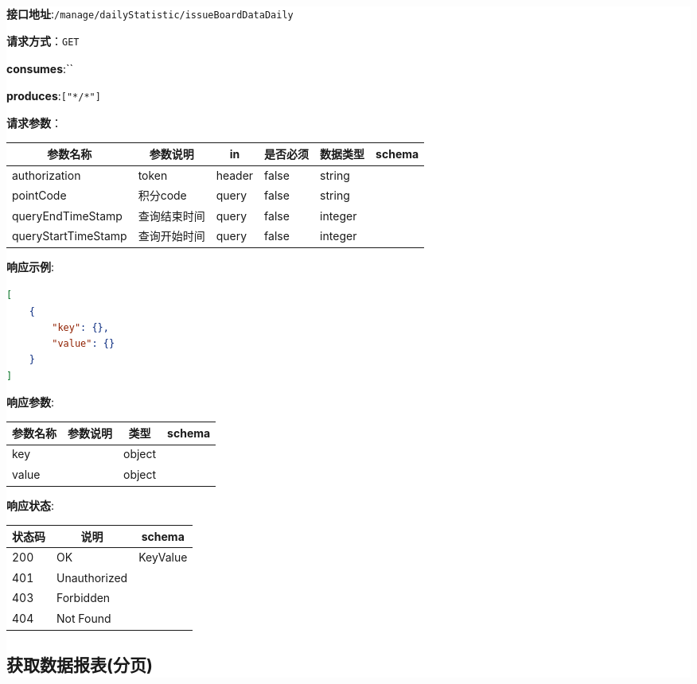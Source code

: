 
**接口地址**:`/manage/dailyStatistic/issueBoardDataDaily`


**请求方式**：`GET`


**consumes**:``


**produces**:`["*/*"]`



**请求参数**：

| 参数名称         | 参数说明     |     in |  是否必须      |  数据类型  |  schema  |
| ------------ | -------------------------------- |-----------|--------|----|--- |
|authorization| token  | header | false |string  |    |
|pointCode| 积分code  | query | false |string  |    |
|queryEndTimeStamp| 查询结束时间  | query | false |integer  |    |
|queryStartTimeStamp| 查询开始时间  | query | false |integer  |    |

**响应示例**:

```json
[
	{
		"key": {},
		"value": {}
	}
]
```

**响应参数**:


| 参数名称         | 参数说明                             |    类型 |  schema |
| ------------ | -------------------|-------|----------- |
|key|   |object  |    |
|value|   |object  |    |





**响应状态**:


| 状态码         | 说明                            |    schema                         |
| ------------ | -------------------------------- |---------------------- |
| 200 | OK  |KeyValue|
| 401 | Unauthorized  ||
| 403 | Forbidden  ||
| 404 | Not Found  ||
## 获取数据报表(分页)
